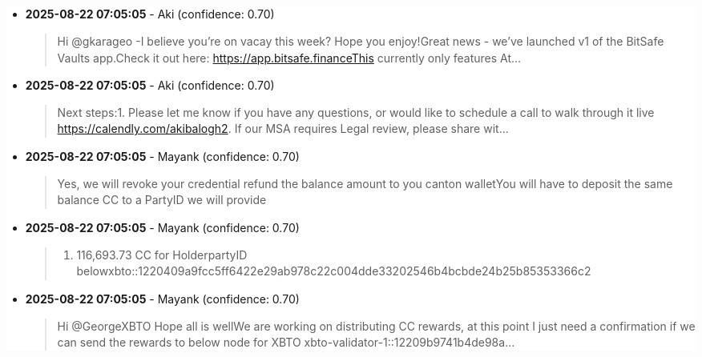 - **2025-08-22 07:05:05** - Aki (confidence: 0.70)
  > Hi @gkarageo -I believe you’re on vacay this week? Hope you enjoy!Great news - we’ve launched v1 of the BitSafe Vaults app.Check it out here: https://app.bitsafe.financeThis currently only features At...

- **2025-08-22 07:05:05** - Aki (confidence: 0.70)
  > Next steps:1. Please let me know if you have any questions, or would like to schedule a call to walk through it live https://calendly.com/akibalogh2. If our MSA requires Legal review, please share wit...

- **2025-08-22 07:05:05** - Mayank (confidence: 0.70)
  > Yes, we will revoke your credential refund the balance amount to you canton walletYou will have to deposit the same balance CC to a PartyID we will provide

- **2025-08-22 07:05:05** - Mayank (confidence: 0.70)
  > 1. 116,693.73 CC for HolderpartyID belowxbto::1220409a9fcc5ff6422e29ab978c22c004dde33202546b4bcbde24b25b85353366c2

- **2025-08-22 07:05:05** - Mayank (confidence: 0.70)
  > Hi @GeorgeXBTO Hope all is wellWe are working on distributing CC rewards, at this point I just need a confirmation if we can send the rewards to below node for XBTO xbto-validator-1::12209b9741b4de98a...

